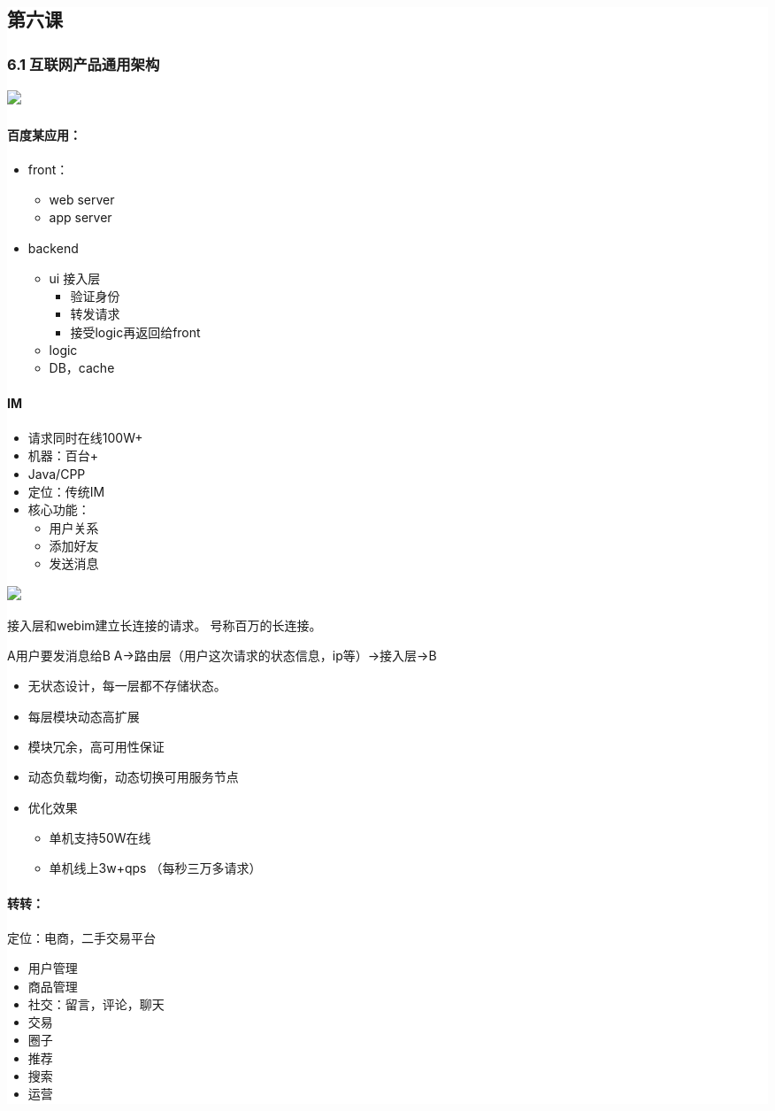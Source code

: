 
## 第六课

### 6.1 互联网产品通用架构
![](/docs/images/2020-07-10-17-15-06.png)

#### 百度某应用：
+ front：
  + web server
  + app server

+ backend
  + ui 接入层 
    + 验证身份
    + 转发请求
    + 接受logic再返回给front 
  + logic
  + DB，cache

#### IM
+ 请求同时在线100W+
+ 机器：百台+
+ Java/CPP
+ 定位：传统IM
+ 核心功能：
  +  用户关系
  +  添加好友
  +  发送消息

![](/docs/images/2020-07-10-17-20-28.png) 

接入层和webim建立长连接的请求。
号称百万的长连接。

A用户要发消息给B
A→路由层（用户这次请求的状态信息，ip等）→接入层→B

+ 无状态设计，每一层都不存储状态。

+ 每层模块动态高扩展

+ 模块冗余，高可用性保证

+ 动态负载均衡，动态切换可用服务节点

+ 优化效果

  + 单机支持50W在线

  + 单机线上3w+qps
（每秒三万多请求）
  
#### 转转：
定位：电商，二手交易平台
* 用户管理
* 商品管理
* 社交：留言，评论，聊天
* 交易
* 圈子
* 推荐
* 搜索
* 运营
